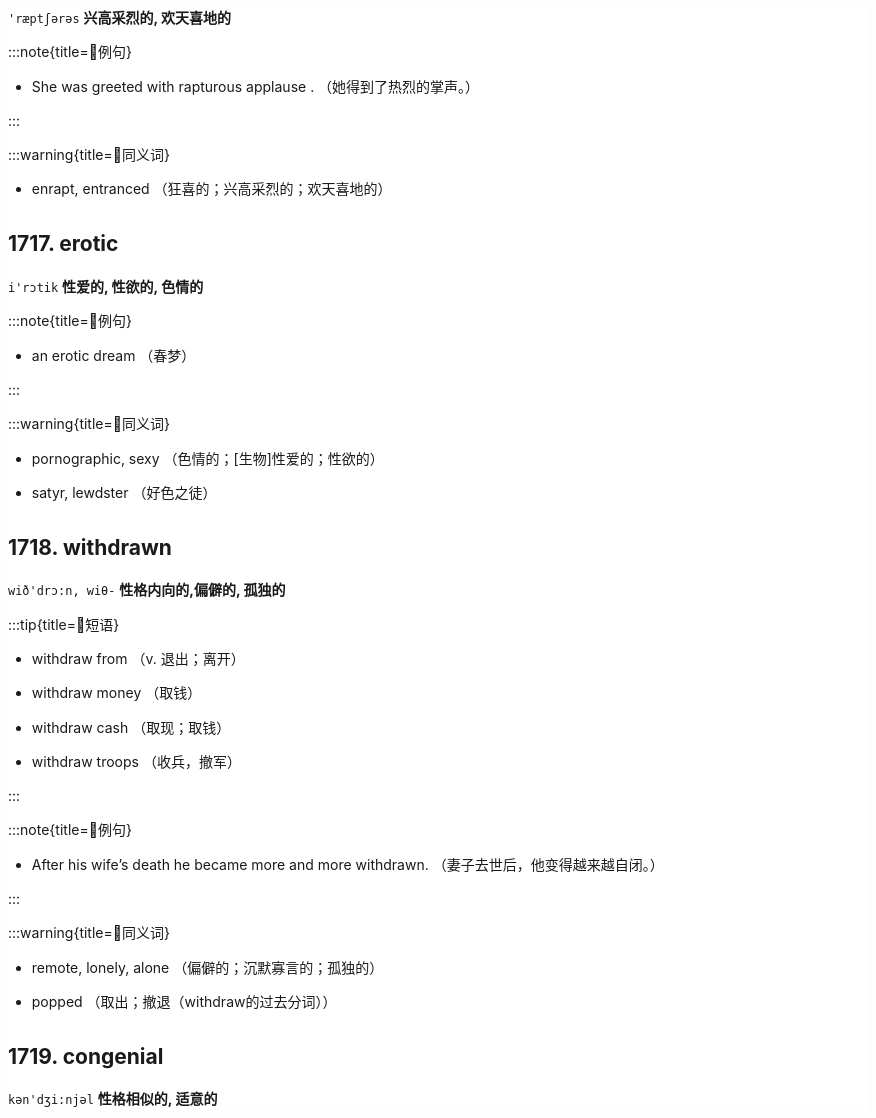 `'ræptʃərəs`  **兴高采烈的, 欢天喜地的**

:::note{title=🎤例句}

- She was greeted with rapturous applause . （她得到了热烈的掌声。）

:::

:::warning{title=🤔同义词}

- enrapt, entranced （狂喜的；兴高采烈的；欢天喜地的）


## 1717. erotic

`i'rɔtik`  **性爱的, 性欲的, 色情的**

:::note{title=🎤例句}

- an erotic dream （春梦）

:::

:::warning{title=🤔同义词}

- pornographic, sexy （色情的；[生物]性爱的；性欲的）

- satyr, lewdster （好色之徒）


## 1718. withdrawn

`wið'drɔ:n, wiθ-`  **性格内向的,偏僻的, 孤独的**

:::tip{title=🤩短语}

- withdraw from （v. 退出；离开）

- withdraw money （取钱）

- withdraw cash （取现；取钱）

- withdraw troops （收兵，撤军）

:::

:::note{title=🎤例句}

- After his wife’s death he became more and more withdrawn. （妻子去世后，他变得越来越自闭。）

:::

:::warning{title=🤔同义词}

- remote, lonely, alone （偏僻的；沉默寡言的；孤独的）

- popped （取出；撤退（withdraw的过去分词））


## 1719. congenial

`kən'dʒi:njəl`  **性格相似的, 适意的**
